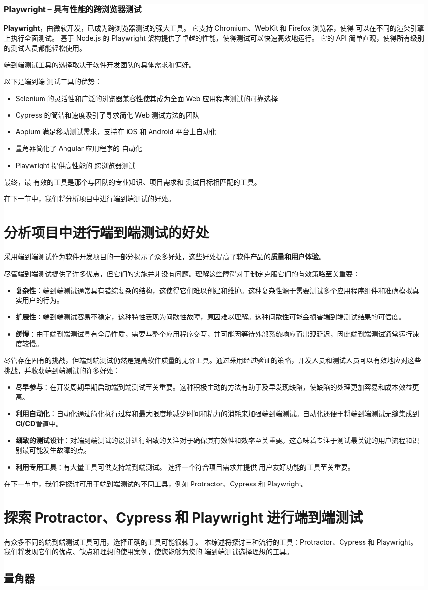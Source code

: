 ### <st c="11581">Playwright – 具有性能的跨浏览器测试</st>

**<st c="11633">Playwright</st>**<st c="11644">，由微软开发，已成为跨浏览器测试的强大工具。</st> <st c="11739">它支持</st> <st c="11750">Chromium、WebKit 和 Firefox 浏览器，使得</st> <st c="11799">可以在不同的渲染引擎上执行全面测试。</st> <st c="11870">基于 Node.js 的 Playwright 架构提供了卓越的性能，使得测试可以快速高效地运行。</st> <st c="11991">它的 API 简单直观，使得所有级别的测试人员都能轻松使用。</st>

<st c="12070">端到端测试工具的选择取决于软件开发团队的具体需求和偏好。</st>

<st c="12182">以下是端到端</st> <st c="12217">测试工具</st>的优势：

+   <st c="12231">Selenium 的灵活性和广泛的浏览器兼容性使其成为全面 Web</st> <st c="12332">应用程序测试</st>的可靠选择

+   <st c="12351">Cypress 的简洁和速度吸引了寻求简化</st> <st c="12437">Web 测试</st>方法的团队

+   <st c="12448">Appium 满足移动测试需求，支持在 iOS 和</st> <st c="12499">Android 平台</st>上自动化

+   <st c="12533">量角器简化了</st> <st c="12566">Angular 应用程序的</st> <st c="12580">自动化</st>

+   <st c="12600">Playwright 提供高性能的</st> <st c="12637">跨浏览器测试</st>

<st c="12658">最终，最</st> <st c="12679">有效的工具是那个与团队的专业知识、项目需求和</st> <st c="12767">测试目标相匹配的工具。</st>

在下一节中，我们将分析项目中进行端到端测试的好处。

# 分析项目中进行端到端测试的好处

采用端到端测试作为软件开发项目的一部分揭示了众多好处，这些好处提高了软件产品的**质量和用户体验**。

尽管端到端测试提供了许多优点，但它们的实施并非没有问题。理解这些障碍对于制定克服它们的有效策略至关重要：

+   **<st c="13283">复杂性</st>**：端到端测试通常具有错综复杂的结构，这使得它们难以创建和维护。这种复杂性源于需要测试多个应用程序组件和准确模拟真实用户的行为。

+   **<st c="13522">扩展性</st>**：端到端测试容易不稳定，这种特性表现为间歇性故障，原因难以理解。这种间歇性可能会损害端到端测试结果的可信度。

+   **<st c="13751">缓慢</st>**：由于端到端测试具有全局性质，需要与整个应用程序交互，并可能因等待外部系统响应而出现延迟，因此端到端测试通常运行速度较慢。

尽管存在固有的挑战，但端到端测试仍然是提高软件质量的无价工具。通过采用经过验证的策略，开发人员和测试人员可以有效地应对这些挑战，并收获端到端测试的许多好处：

+   **<st c="14188">尽早参与</st>**：在开发周期早期启动端到端测试至关重要。这种积极主动的方法有助于及早发现缺陷，使缺陷的处理更加容易和成本效益更高。

+   **<st c="14410">利用自动化</st>**：自动化通过简化执行过程和最大限度地减少时间和精力的消耗来加强端到端测试。自动化还便于将端到端测试无缝集成到**CI/CD**管道中。

+   **<st c="14647">细致的测试设计</st>**：对端到端测试的设计进行细致的关注对于确保其有效性和效率至关重要。这意味着专注于测试最关键的用户流程和识别最可能发生故障的点。

+   **<st c="14885">利用专用工具</st>**<st c="14912">：有大量工具可供支持端到端测试。</st> <st c="14978">选择一个符合项目需求并提供</st> <st c="15062">用户友好功能的工具至关重要。</st>

<st c="15090">在下一节中，我们将探讨可用于端到端测试的不同工具，例如 Protractor、Cypress 和 Playwright。</st>

# <st c="15224">探索 Protractor、Cypress 和 Playwright 进行端到端测试</st>

<st c="15286">有众多不同的端到端测试工具可用，选择正确的工具可能很棘手。</st> <st c="15382">本综述将探讨三种流行的工具：Protractor、Cypress 和 Playwright。</st> <st c="15461">我们将发现它们的优点、缺点和理想的使用案例，使您能够为您的</st> <st c="15573">端到端测试选择理想的工具。</st>

## <st c="15583">量角器</st>

